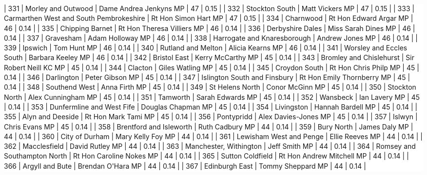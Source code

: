 | 331 | Morley and Outwood | Dame Andrea Jenkyns MP | 47 | 0.15 |
| 332 | Stockton South | Matt Vickers MP | 47 | 0.15 |
| 333 | Carmarthen West and South Pembrokeshire | Rt Hon Simon Hart MP | 47 | 0.15 |
| 334 | Charnwood | Rt Hon Edward Argar MP | 46 | 0.14 |
| 335 | Chipping Barnet | Rt Hon Theresa Villiers MP | 46 | 0.14 |
| 336 | Derbyshire Dales | Miss Sarah Dines MP | 46 | 0.14 |
| 337 | Gravesham | Adam Holloway MP | 46 | 0.14 |
| 338 | Harrogate and Knaresborough | Andrew Jones MP | 46 | 0.14 |
| 339 | Ipswich | Tom Hunt MP | 46 | 0.14 |
| 340 | Rutland and Melton | Alicia Kearns MP | 46 | 0.14 |
| 341 | Worsley and Eccles South | Barbara Keeley MP | 46 | 0.14 |
| 342 | Bristol East | Kerry McCarthy MP | 45 | 0.14 |
| 343 | Bromley and Chislehurst | Sir Robert Neill KC MP | 45 | 0.14 |
| 344 | Clacton | Giles Watling MP | 45 | 0.14 |
| 345 | Croydon South | Rt Hon Chris Philp MP | 45 | 0.14 |
| 346 | Darlington | Peter Gibson MP | 45 | 0.14 |
| 347 | Islington South and Finsbury | Rt Hon Emily Thornberry MP | 45 | 0.14 |
| 348 | Southend West | Anna Firth MP | 45 | 0.14 |
| 349 | St Helens North | Conor McGinn MP | 45 | 0.14 |
| 350 | Stockton North | Alex Cunningham MP | 45 | 0.14 |
| 351 | Tamworth | Sarah Edwards MP | 45 | 0.14 |
| 352 | Wansbeck | Ian Lavery MP | 45 | 0.14 |
| 353 | Dunfermline and West Fife | Douglas Chapman MP | 45 | 0.14 |
| 354 | Livingston | Hannah Bardell MP | 45 | 0.14 |
| 355 | Alyn and Deeside | Rt Hon Mark Tami MP | 45 | 0.14 |
| 356 | Pontypridd | Alex Davies-Jones MP | 45 | 0.14 |
| 357 | Islwyn | Chris Evans MP | 45 | 0.14 |
| 358 | Brentford and Isleworth | Ruth Cadbury MP | 44 | 0.14 |
| 359 | Bury North | James Daly MP | 44 | 0.14 |
| 360 | City of Durham | Mary Kelly Foy MP | 44 | 0.14 |
| 361 | Lewisham West and Penge | Ellie Reeves MP | 44 | 0.14 |
| 362 | Macclesfield | David Rutley MP | 44 | 0.14 |
| 363 | Manchester, Withington | Jeff Smith MP | 44 | 0.14 |
| 364 | Romsey and Southampton North | Rt Hon Caroline Nokes MP | 44 | 0.14 |
| 365 | Sutton Coldfield | Rt Hon Andrew Mitchell MP | 44 | 0.14 |
| 366 | Argyll and Bute | Brendan O'Hara MP | 44 | 0.14 |
| 367 | Edinburgh East | Tommy Sheppard MP | 44 | 0.14 |